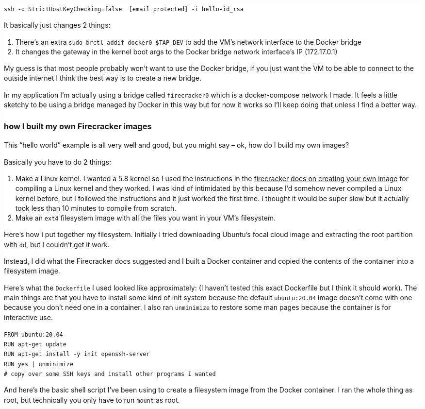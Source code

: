 ```
ssh -o StrictHostKeyChecking=false  [email protected] -i hello-id_rsa
```

It basically just changes 2 things:

  1. There’s an extra `sudo brctl addif docker0 $TAP_DEV` to add the VM’s network interface to the Docker bridge
  2. It changes the gateway in the kernel boot args to the Docker bridge network interface’s IP (172.17.0.1)



My guess is that most people probably won’t want to use the Docker bridge, if you just want the VM to be able to connect to the outside internet I think the best way is to create a new bridge.

In my application I’m actually using a bridge called `firecracker0` which is a docker-compose network I made. It feels a little sketchy to be using a bridge managed by Docker in this way but for now it works so I’ll keep doing that unless I find a better way.

### how I built my own Firecracker images

This “hello world” example is all very well and good, but you might say – ok, how do I build my own images?

Basically you have to do 2 things:

  1. Make a Linux kernel. I wanted a 5.8 kernel so I used the instructions in the [firecracker docs on creating your own image][8] for compiling a Linux kernel and they worked. I was kind of intimidated by this because I’d somehow never compiled a Linux kernel before, but I followed the instructions and it just worked the first time. I thought it would be super slow but it actually took less than 10 minutes to compile from scratch.
  2. Make an `ext4` filesystem image with all the files you want in your VM’s filesystem.



Here’s how I put together my filesystem. Initially I tried downloading Ubuntu’s focal cloud image and extracting the root partition with `dd`, but I couldn’t get it work.

Instead, I did what the Firecracker docs suggested and I built a Docker container and copied the contents of the container into a filesystem image.

Here’s what the `Dockerfile` I used looked like approximately: (I haven’t tested this exact Dockerfile but I think it should work). The main things are that you have to install some kind of init system because the default `ubuntu:20.04` image doesn’t come with one because you don’t need one in a container. I also ran `unminimize` to restore some man pages because the container is for interactive use.

```
FROM ubuntu:20.04
RUN apt-get update
RUN apt-get install -y init openssh-server
RUN yes | unminimize
# copy over some SSH keys and install other programs I wanted
```

And here’s the basic shell script I’ve been using to create a filesystem image from the Docker container. I ran the whole thing as root, but technically you only have to run `mount` as root.


[#]: collector: (lujun9972)
[#]: translator: ( )
[#]: reviewer: ( )
[#]: publisher: ( )
[#]: url: ( )
[#]: subject: (Firecracker: start a VM in less than a second)
[#]: via: (https://jvns.ca/blog/2021/01/23/firecracker--start-a-vm-in-less-than-a-second/)
[#]: author: (Julia Evans https://jvns.ca/)
[a]: https://jvns.ca/
[b]: https://github.com/lujun9972
[1]: https://github.com/firecracker-microvm/firecracker/
[2]: https://github.com/firecracker-microvm/firecracker/blob/master/SPECIFICATION.md
[3]: https://github.com/firecracker-microvm/firecracker/blob/master/docs/getting-started.md#getting-the-firecracker-binary
[4]: https://github.com/firecracker-microvm/firecracker/releases
[5]: https://gist.github.com/jvns/c8470e75af67deec2e91ff1bd9883e53
[6]: https://github.com/firecracker-microvm/firecracker-demo/
[7]: https://gist.github.com/jvns/e13e6f498d26b584d8ab66651cdb04e0
[8]: https://github.com/firecracker-microvm/firecracker/blob/master/docs/rootfs-and-kernel-setup.md
[9]: https://github.com/firecracker-microvm/firecracker-go-sdk
[10]: https://github.com/firecracker-microvm/firectl/
[11]: https://gist.github.com/jvns/9b274f24cfa1db7abecd0d32483666a3
[12]: https://lwn.net/Articles/775736/